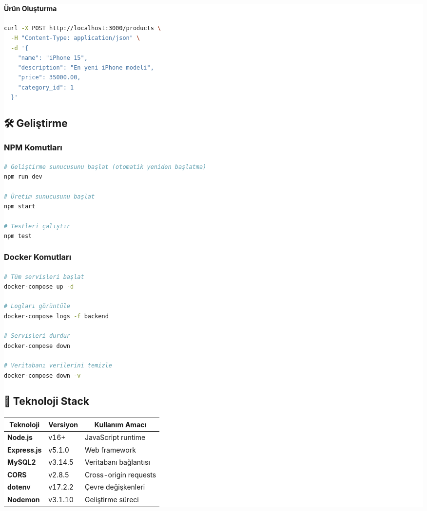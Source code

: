 #### Ürün Oluşturma
```bash
curl -X POST http://localhost:3000/products \
  -H "Content-Type: application/json" \
  -d '{
    "name": "iPhone 15",
    "description": "En yeni iPhone modeli",
    "price": 35000.00,
    "category_id": 1
  }'
```

## 🛠️ Geliştirme

### NPM Komutları

```bash
# Geliştirme sunucusunu başlat (otomatik yeniden başlatma)
npm run dev

# Üretim sunucusunu başlat
npm start

# Testleri çalıştır
npm test
```

### Docker Komutları

```bash
# Tüm servisleri başlat
docker-compose up -d

# Logları görüntüle
docker-compose logs -f backend

# Servisleri durdur
docker-compose down

# Veritabanı verilerini temizle
docker-compose down -v
```

## 🔧 Teknoloji Stack

| Teknoloji | Versiyon | Kullanım Amacı |
|-----------|----------|----------------|
| **Node.js** | v16+ | JavaScript runtime |
| **Express.js** | v5.1.0 | Web framework |
| **MySQL2** | v3.14.5 | Veritabanı bağlantısı |
| **CORS** | v2.8.5 | Cross-origin requests |
| **dotenv** | v17.2.2 | Çevre değişkenleri |
| **Nodemon** | v3.1.10 | Geliştirme süreci |
